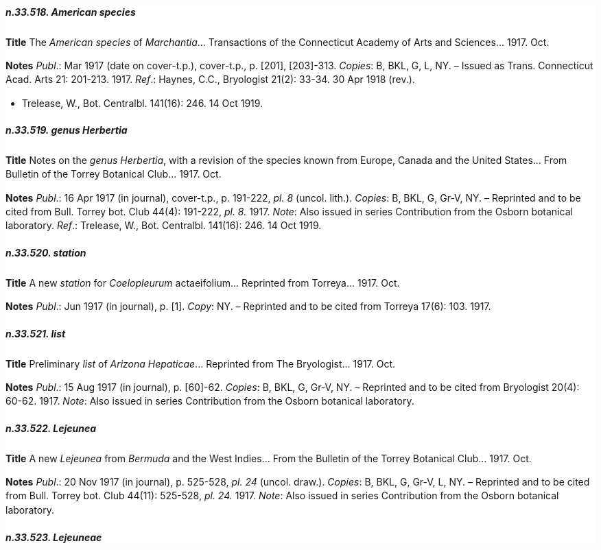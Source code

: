 ##### n.33.518. American species

**Title**
The *American species* of *Marchantia*... Transactions of the Connecticut Academy of Arts and Sciences... 1917. Oct.

**Notes**
*Publ*.: Mar 1917 (date on cover-t.p.), cover-t.p., p. \[201\], \[203\]-313. *Copies*: B, BKL, G, L, NY. – Issued as Trans. Connecticut Acad. Arts 21: 201-213. 1917.
*Ref*.: Haynes, C.C., Bryologist 21(2): 33-34. 30 Apr 1918 (rev.).
- Trelease, W., Bot. Centralbl. 141(16): 246. 14 Oct 1919.

##### n.33.519. genus Herbertia

**Title**
Notes on the *genus Herbertia*, with a revision of the species known from Europe, Canada and the United States... From Bulletin of the Torrey Botanical Club... 1917. Oct.

**Notes**
*Publ*.: 16 Apr 1917 (in journal), cover-t.p., p. 191-222, *pl. 8* (uncol. lith.). *Copies*: B, BKL, G, Gr-V, NY. – Reprinted and to be cited from Bull. Torrey bot. Club 44(4): 191-222, *pl. 8.* 1917.
*Note*: Also issued in series Contribution from the Osborn botanical laboratory.
*Ref*.: Trelease, W., Bot. Centralbl. 141(16): 246. 14 Oct 1919.

##### n.33.520. station

**Title**
A new *station* for *Coelopleurum* actaeifolium... Reprinted from Torreya... 1917. Oct.

**Notes**
*Publ*.: Jun 1917 (in journal), p. \[1\]. *Copy*: NY. – Reprinted and to be cited from Torreya 17(6): 103. 1917.

##### n.33.521. list

**Title**
Preliminary *list* of *Arizona Hepaticae*... Reprinted from The Bryologist... 1917. Oct.

**Notes**
*Publ*.: 15 Aug 1917 (in journal), p. \[60\]-62. *Copies*: B, BKL, G, Gr-V, NY. – Reprinted and to be cited from Bryologist 20(4): 60-62. 1917.
*Note*: Also issued in series Contribution from the Osborn botanical laboratory.

##### n.33.522. Lejeunea

**Title**
A new *Lejeunea* from *Bermuda* and the West Indies... From the Bulletin of the Torrey Botanical Club... 1917. Oct.

**Notes**
*Publ*.: 20 Nov 1917 (in journal), p. 525-528, *pl. 24* (uncol. draw.). *Copies*: B, BKL, G, Gr-V, L, NY. – Reprinted and to be cited from Bull. Torrey bot. Club 44(11): 525-528, *pl. 24.* 1917.
*Note*: Also issued in series Contribution from the Osborn botanical laboratory.

##### n.33.523. Lejeuneae
